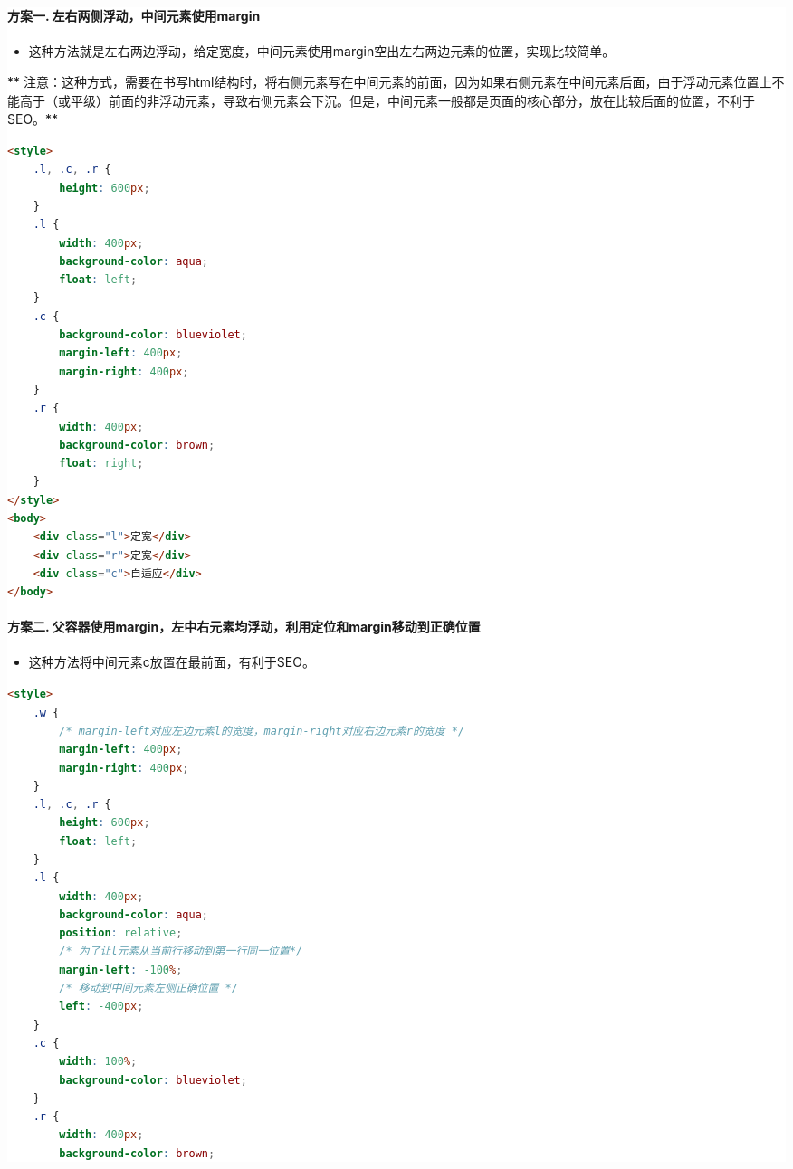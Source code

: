 #### 方案一. 左右两侧浮动，中间元素使用margin

- 这种方法就是左右两边浮动，给定宽度，中间元素使用margin空出左右两边元素的位置，实现比较简单。

** 注意：这种方式，需要在书写html结构时，将右侧元素写在中间元素的前面，因为如果右侧元素在中间元素后面，由于浮动元素位置上不能高于（或平级）前面的非浮动元素，导致右侧元素会下沉。但是，中间元素一般都是页面的核心部分，放在比较后面的位置，不利于SEO。**

```html
<style>
    .l, .c, .r {
        height: 600px;
    }
    .l {
        width: 400px;
        background-color: aqua;
        float: left;
    }
    .c {
        background-color: blueviolet;
        margin-left: 400px;
        margin-right: 400px;
    }
    .r {
        width: 400px;
        background-color: brown;
        float: right;
    }
</style>
<body>
    <div class="l">定宽</div>
    <div class="r">定宽</div>
    <div class="c">自适应</div>
</body>
```

#### 方案二. 父容器使用margin，左中右元素均浮动，利用定位和margin移动到正确位置

- 这种方法将中间元素c放置在最前面，有利于SEO。

```html
<style>
    .w {
        /* margin-left对应左边元素l的宽度，margin-right对应右边元素r的宽度 */
        margin-left: 400px;
        margin-right: 400px;
    }
    .l, .c, .r {
        height: 600px;
        float: left;
    }
    .l {
        width: 400px;
        background-color: aqua;
        position: relative;
        /* 为了让l元素从当前行移动到第一行同一位置*/
        margin-left: -100%;
        /* 移动到中间元素左侧正确位置 */
        left: -400px; 
    }
    .c {
        width: 100%;
        background-color: blueviolet;
    }
    .r {
        width: 400px;
        background-color: brown;
```